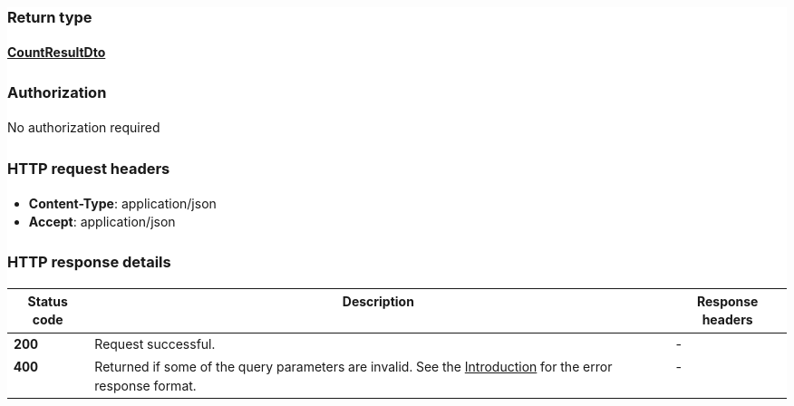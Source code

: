 ### Return type

[**CountResultDto**](CountResultDto.md)

### Authorization

No authorization required

### HTTP request headers

 - **Content-Type**: application/json
 - **Accept**: application/json

### HTTP response details
| Status code | Description | Response headers |
|-------------|-------------|------------------|
**200** | Request successful. |  -  |
**400** | Returned if some of the query parameters are invalid. See the [Introduction](https://docs.camunda.org/manual/7.18/reference/rest/overview/#error-handling) for the error response format. |  -  |

